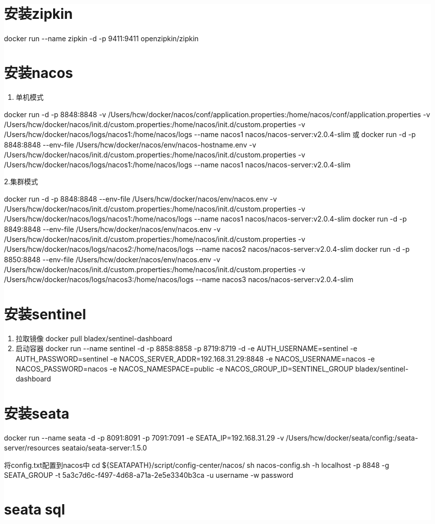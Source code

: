 

# 安装zipkin
docker run --name zipkin  -d -p 9411:9411 openzipkin/zipkin

# 安装nacos

1. 单机模式

docker run -d -p 8848:8848 -v /Users/hcw/docker/nacos/conf/application.properties:/home/nacos/conf/application.properties -v /Users/hcw/docker/nacos/init.d/custom.properties:/home/nacos/init.d/custom.properties -v /Users/hcw/docker/nacos/logs/nacos1:/home/nacos/logs --name nacos1 nacos/nacos-server:v2.0.4-slim
或
docker run -d -p 8848:8848 --env-file /Users/hcw/docker/nacos/env/nacos-hostname.env -v /Users/hcw/docker/nacos/init.d/custom.properties:/home/nacos/init.d/custom.properties -v /Users/hcw/docker/nacos/logs/nacos1:/home/nacos/logs --name nacos1 nacos/nacos-server:v2.0.4-slim

2.集群模式

docker run -d -p 8848:8848 --env-file /Users/hcw/docker/nacos/env/nacos.env -v /Users/hcw/docker/nacos/init.d/custom.properties:/home/nacos/init.d/custom.properties -v /Users/hcw/docker/nacos/logs/nacos1:/home/nacos/logs --name nacos1 nacos/nacos-server:v2.0.4-slim
docker run -d -p 8849:8848 --env-file /Users/hcw/docker/nacos/env/nacos.env -v /Users/hcw/docker/nacos/init.d/custom.properties:/home/nacos/init.d/custom.properties -v /Users/hcw/docker/nacos/logs/nacos2:/home/nacos/logs --name nacos2 nacos/nacos-server:v2.0.4-slim
docker run -d -p 8850:8848 --env-file /Users/hcw/docker/nacos/env/nacos.env -v /Users/hcw/docker/nacos/init.d/custom.properties:/home/nacos/init.d/custom.properties -v /Users/hcw/docker/nacos/logs/nacos3:/home/nacos/logs --name nacos3 nacos/nacos-server:v2.0.4-slim


# 安装sentinel
1. 拉取镜像
   docker pull bladex/sentinel-dashboard
2. 启动容器
   docker run --name sentinel -d -p 8858:8858 -p 8719:8719 -d -e AUTH_USERNAME=sentinel -e AUTH_PASSWORD=sentinel -e NACOS_SERVER_ADDR=192.168.31.29:8848 -e NACOS_USERNAME=nacos -e NACOS_PASSWORD=nacos -e NACOS_NAMESPACE=public -e NACOS_GROUP_ID=SENTINEL_GROUP bladex/sentinel-dashboard

# 安装seata
docker run --name seata  -d -p 8091:8091 -p 7091:7091 -e SEATA_IP=192.168.31.29 -v /Users/hcw/docker/seata/config:/seata-server/resources seataio/seata-server:1.5.0

将config.txt配置到nacos中
cd ${SEATAPATH}/script/config-center/nacos/
sh nacos-config.sh -h localhost -p 8848 -g SEATA_GROUP -t 5a3c7d6c-f497-4d68-a71a-2e5e3340b3ca -u username -w password

# seata sql
